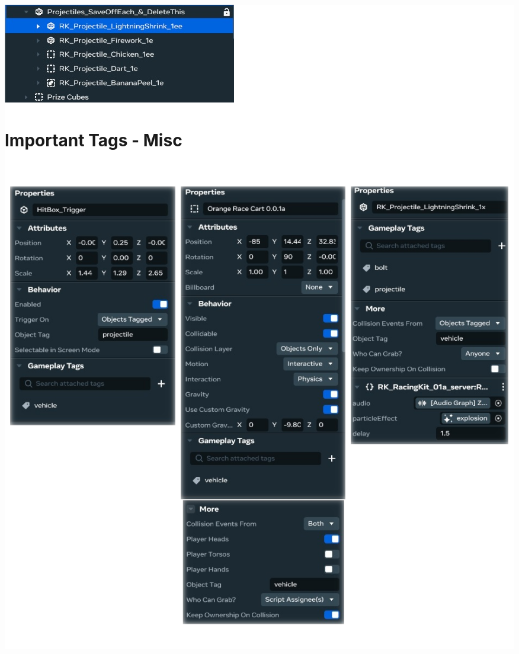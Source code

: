 ![Projectile Prefabs](images/projectile_prefabs.jpg)

# Important Tags - Misc

![Tags](images/tags.png)
